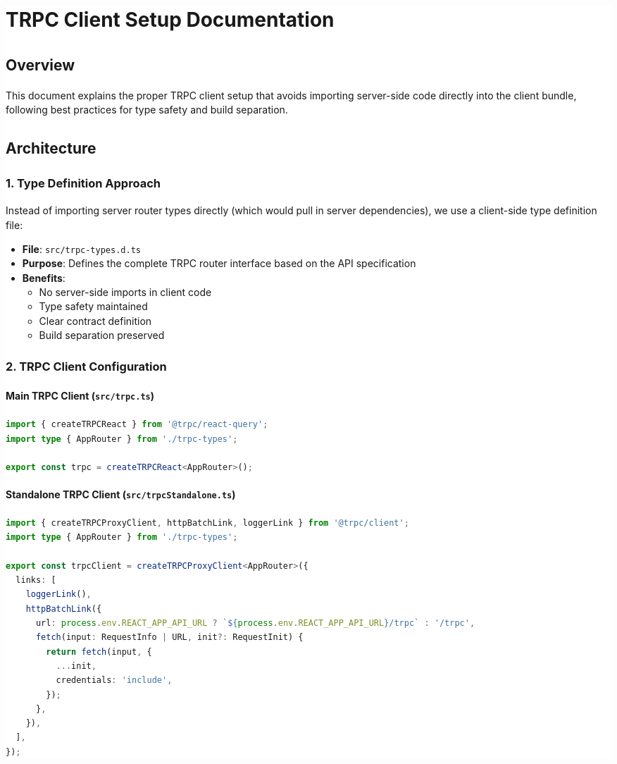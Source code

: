 # TRPC Client Setup Documentation

## Overview

This document explains the proper TRPC client setup that avoids importing server-side code directly into the client bundle, following best practices for type safety and build separation.

## Architecture

### 1. Type Definition Approach

Instead of importing server router types directly (which would pull in server dependencies), we use a client-side type definition file:

- **File**: `src/trpc-types.d.ts`
- **Purpose**: Defines the complete TRPC router interface based on the API specification
- **Benefits**: 
  - No server-side imports in client code
  - Type safety maintained
  - Clear contract definition
  - Build separation preserved

### 2. TRPC Client Configuration

#### Main TRPC Client (`src/trpc.ts`)
```typescript
import { createTRPCReact } from '@trpc/react-query';
import type { AppRouter } from './trpc-types';

export const trpc = createTRPCReact<AppRouter>();
```

#### Standalone TRPC Client (`src/trpcStandalone.ts`)
```typescript
import { createTRPCProxyClient, httpBatchLink, loggerLink } from '@trpc/client';
import type { AppRouter } from './trpc-types';

export const trpcClient = createTRPCProxyClient<AppRouter>({
  links: [
    loggerLink(),
    httpBatchLink({
      url: process.env.REACT_APP_API_URL ? `${process.env.REACT_APP_API_URL}/trpc` : '/trpc',
      fetch(input: RequestInfo | URL, init?: RequestInit) {
        return fetch(input, {
          ...init,
          credentials: 'include',
        });
      },
    }),
  ],
});
```
